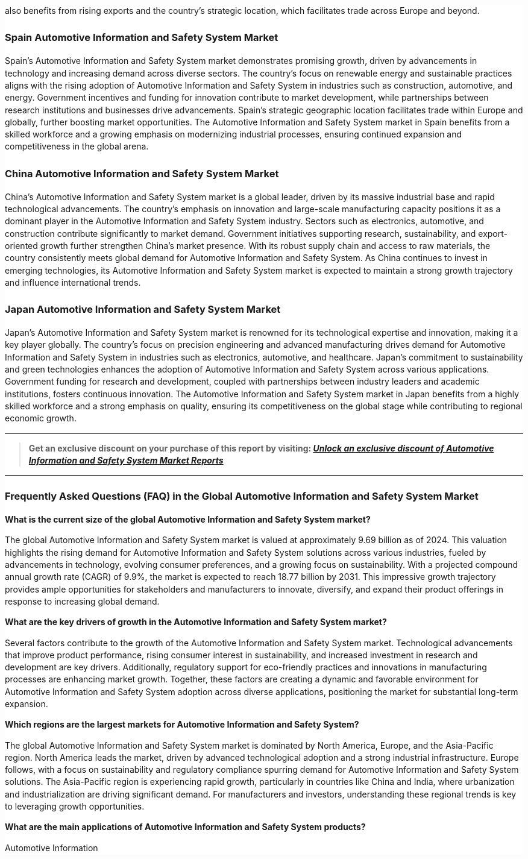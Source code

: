also benefits from rising exports and the country&rsquo;s strategic location, which facilitates trade across Europe and beyond.</p><h3>Spain Automotive Information and Safety System Market</h3><p>Spain&rsquo;s Automotive Information and Safety System market demonstrates promising growth, driven by advancements in technology and increasing demand across diverse sectors. The country&rsquo;s focus on renewable energy and sustainable practices aligns with the rising adoption of Automotive Information and Safety System in industries such as construction, automotive, and energy. Government incentives and funding for innovation contribute to market development, while partnerships between research institutions and businesses drive advancements. Spain&rsquo;s strategic geographic location facilitates trade within Europe and globally, further boosting market opportunities. The Automotive Information and Safety System market in Spain benefits from a skilled workforce and a growing emphasis on modernizing industrial processes, ensuring continued expansion and competitiveness in the global arena.</p><h3>China Automotive Information and Safety System Market</h3><p>China&rsquo;s Automotive Information and Safety System market is a global leader, driven by its massive industrial base and rapid technological advancements. The country&rsquo;s emphasis on innovation and large-scale manufacturing capacity positions it as a dominant player in the Automotive Information and Safety System industry. Sectors such as electronics, automotive, and construction contribute significantly to market demand. Government initiatives supporting research, sustainability, and export-oriented growth further strengthen China&rsquo;s market presence. With its robust supply chain and access to raw materials, the country consistently meets global demand for Automotive Information and Safety System. As China continues to invest in emerging technologies, its Automotive Information and Safety System market is expected to maintain a strong growth trajectory and influence international trends.</p><h3>Japan Automotive Information and Safety System Market</h3><p>Japan&rsquo;s Automotive Information and Safety System market is renowned for its technological expertise and innovation, making it a key player globally. The country&rsquo;s focus on precision engineering and advanced manufacturing drives demand for Automotive Information and Safety System in industries such as electronics, automotive, and healthcare. Japan&rsquo;s commitment to sustainability and green technologies enhances the adoption of Automotive Information and Safety System across various applications. Government funding for research and development, coupled with partnerships between industry leaders and academic institutions, fosters continuous innovation. The Automotive Information and Safety System market in Japan benefits from a highly skilled workforce and a strong emphasis on quality, ensuring its competitiveness on the global stage while contributing to regional economic growth.</p><hr /><blockquote><p><strong>Get an exclusive discount on your purchase of this report by visiting: <em><a href="://marketresearchpulse.com/ask-for-discount/109078?utm_source=Github&amp;utm_medium=0116">Unlock an exclusive discount of Automotive Information and Safety System Market Reports</a></em>&nbsp;</strong></p></blockquote><hr /><h3>Frequently Asked Questions (FAQ) in the Global Automotive Information and Safety System Market</h3><p><strong>What is the current size of the global Automotive Information and Safety System market?</strong></p><p>The global Automotive Information and Safety System market is valued at approximately 9.69 billion as of 2024. This valuation highlights the rising demand for Automotive Information and Safety System solutions across various industries, fueled by advancements in technology, evolving consumer preferences, and a growing focus on sustainability. With a projected compound annual growth rate (CAGR) of 9.9%, the market is expected to reach 18.77 billion by 2031. This impressive growth trajectory provides ample opportunities for stakeholders and manufacturers to innovate, diversify, and expand their product offerings in response to increasing global demand.</p><p><strong>What are the key drivers of growth in the Automotive Information and Safety System market?</strong></p><p>Several factors contribute to the growth of the Automotive Information and Safety System market. Technological advancements that improve product performance, rising consumer interest in sustainability, and increased investment in research and development are key drivers. Additionally, regulatory support for eco-friendly practices and innovations in manufacturing processes are enhancing market growth. Together, these factors are creating a dynamic and favorable environment for Automotive Information and Safety System adoption across diverse applications, positioning the market for substantial long-term expansion.</p><p><strong>Which regions are the largest markets for Automotive Information and Safety System?</strong></p><p>The global Automotive Information and Safety System market is dominated by North America, Europe, and the Asia-Pacific region. North America leads the market, driven by advanced technological adoption and a strong industrial infrastructure. Europe follows, with a focus on sustainability and regulatory compliance spurring demand for Automotive Information and Safety System solutions. The Asia-Pacific region is experiencing rapid growth, particularly in countries like China and India, where urbanization and industrialization are driving significant demand. For manufacturers and investors, understanding these regional trends is key to leveraging growth opportunities.</p><p><strong>What are the main applications of Automotive Information and Safety System products?</strong></p><p>Automotive Information